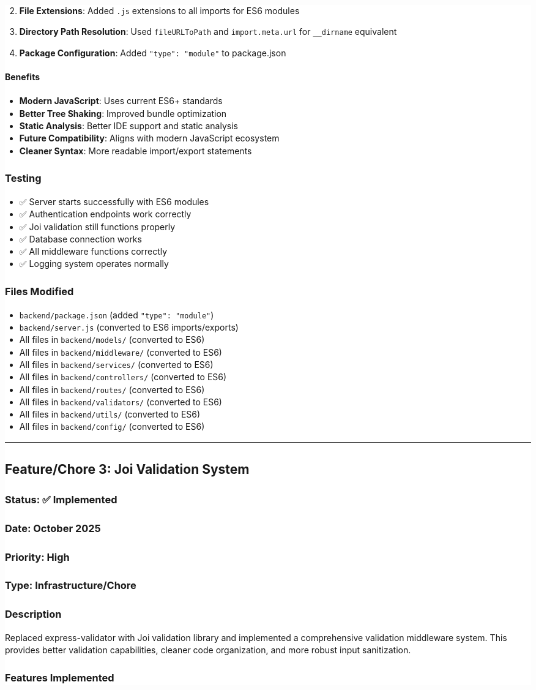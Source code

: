 2. **File Extensions**: Added `.js` extensions to all imports for ES6 modules

3. **Directory Path Resolution**: Used `fileURLToPath` and `import.meta.url` for `__dirname` equivalent

4. **Package Configuration**: Added `"type": "module"` to package.json

#### **Benefits**
- **Modern JavaScript**: Uses current ES6+ standards
- **Better Tree Shaking**: Improved bundle optimization
- **Static Analysis**: Better IDE support and static analysis
- **Future Compatibility**: Aligns with modern JavaScript ecosystem
- **Cleaner Syntax**: More readable import/export statements

### **Testing**
- ✅ Server starts successfully with ES6 modules
- ✅ Authentication endpoints work correctly
- ✅ Joi validation still functions properly
- ✅ Database connection works
- ✅ All middleware functions correctly
- ✅ Logging system operates normally

### **Files Modified**
- `backend/package.json` (added `"type": "module"`)
- `backend/server.js` (converted to ES6 imports/exports)
- All files in `backend/models/` (converted to ES6)
- All files in `backend/middleware/` (converted to ES6)
- All files in `backend/services/` (converted to ES6)
- All files in `backend/controllers/` (converted to ES6)
- All files in `backend/routes/` (converted to ES6)
- All files in `backend/validators/` (converted to ES6)
- All files in `backend/utils/` (converted to ES6)
- All files in `backend/config/` (converted to ES6)

---

## Feature/Chore 3: Joi Validation System

### **Status**: ✅ Implemented
### **Date**: October 2025
### **Priority**: High
### **Type**: Infrastructure/Chore

### **Description**
Replaced express-validator with Joi validation library and implemented a comprehensive validation middleware system. This provides better validation capabilities, cleaner code organization, and more robust input sanitization.

### **Features Implemented**
